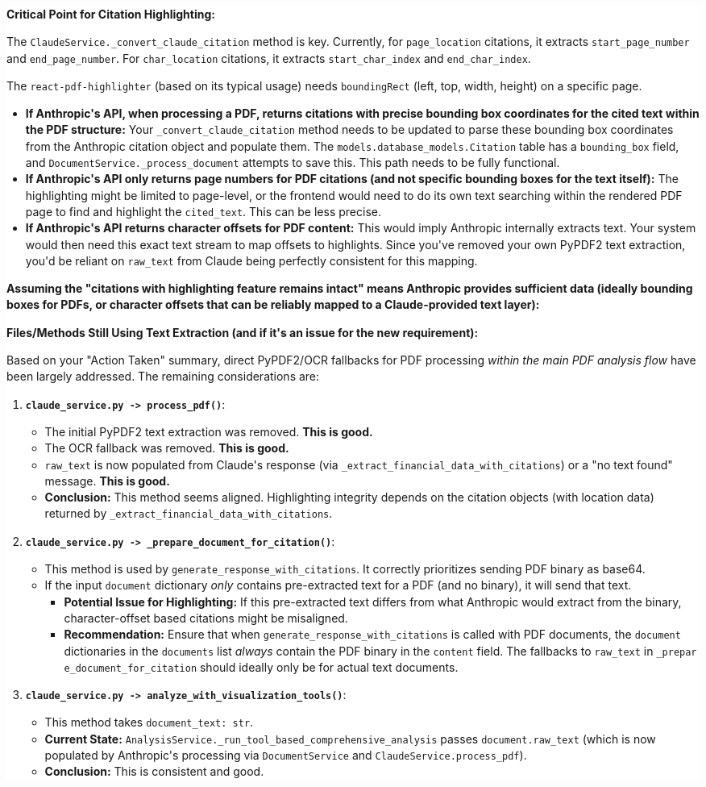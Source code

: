 **Critical Point for Citation Highlighting:**

The `ClaudeService._convert_claude_citation` method is key.
Currently, for `page_location` citations, it extracts `start_page_number` and `end_page_number`.
For `char_location` citations, it extracts `start_char_index` and `end_char_index`.

The `react-pdf-highlighter` (based on its typical usage) needs `boundingRect` (left, top, width, height) on a specific page.

*   **If Anthropic's API, when processing a PDF, returns citations with precise bounding box coordinates for the cited text within the PDF structure:** Your `_convert_claude_citation` method needs to be updated to parse these bounding box coordinates from the Anthropic citation object and populate them. The `models.database_models.Citation` table has a `bounding_box` field, and `DocumentService._process_document` attempts to save this. This path needs to be fully functional.
*   **If Anthropic's API only returns page numbers for PDF citations (and not specific bounding boxes for the text itself):** The highlighting might be limited to page-level, or the frontend would need to do its own text searching within the rendered PDF page to find and highlight the `cited_text`. This can be less precise.
*   **If Anthropic's API returns character offsets for PDF content:** This would imply Anthropic internally extracts text. Your system would then need this exact text stream to map offsets to highlights. Since you've removed your own PyPDF2 text extraction, you'd be reliant on `raw_text` from Claude being perfectly consistent for this mapping.

**Assuming the "citations with highlighting feature remains intact" means Anthropic provides sufficient data (ideally bounding boxes for PDFs, or character offsets that can be reliably mapped to a Claude-provided text layer):**

**Files/Methods Still Using Text Extraction (and if it's an issue for the new requirement):**

Based on your "Action Taken" summary, direct PyPDF2/OCR fallbacks for PDF processing *within the main PDF analysis flow* have been largely addressed. The remaining considerations are:

1.  **`claude_service.py -> process_pdf()`**:
    *   The initial PyPDF2 text extraction was removed. **This is good.**
    *   The OCR fallback was removed. **This is good.**
    *   `raw_text` is now populated from Claude's response (via `_extract_financial_data_with_citations`) or a "no text found" message. **This is good.**
    *   **Conclusion:** This method seems aligned. Highlighting integrity depends on the citation objects (with location data) returned by `_extract_financial_data_with_citations`.

2.  **`claude_service.py -> _prepare_document_for_citation()`**:
    *   This method is used by `generate_response_with_citations`. It correctly prioritizes sending PDF binary as base64.
    *   If the input `document` dictionary *only* contains pre-extracted text for a PDF (and no binary), it will send that text.
        *   **Potential Issue for Highlighting:** If this pre-extracted text differs from what Anthropic would extract from the binary, character-offset based citations might be misaligned.
        *   **Recommendation:** Ensure that when `generate_response_with_citations` is called with PDF documents, the `document` dictionaries in the `documents` list *always* contain the PDF binary in the `content` field. The fallbacks to `raw_text` in `_prepare_document_for_citation` should ideally only be for actual text documents.

3.  **`claude_service.py -> analyze_with_visualization_tools()`**:
    *   This method takes `document_text: str`.
    *   **Current State:** `AnalysisService._run_tool_based_comprehensive_analysis` passes `document.raw_text` (which is now populated by Anthropic's processing via `DocumentService` and `ClaudeService.process_pdf`).
    *   **Conclusion:** This is consistent and good.
